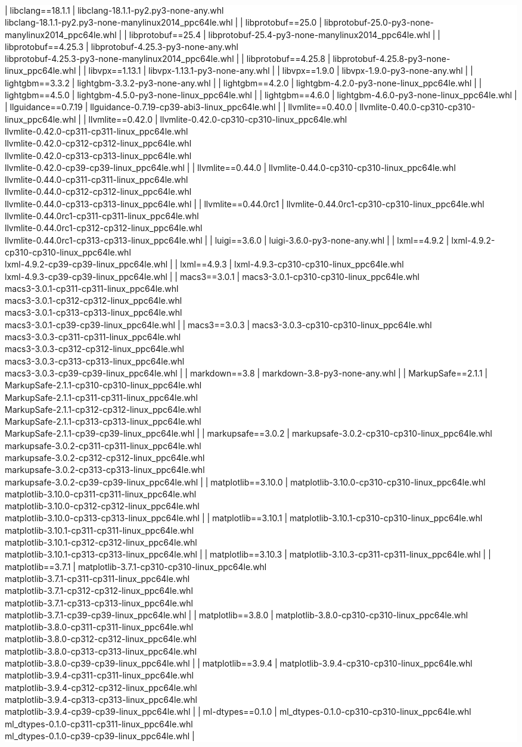| libclang==18.1.1                                           | libclang-18.1.1-py2.py3-none-any.whl<br>libclang-18.1.1-py2.py3-none-manylinux2014_ppc64le.whl |
| libprotobuf==25.0                                          | libprotobuf-25.0-py3-none-manylinux2014_ppc64le.whl |
| libprotobuf==25.4                                          | libprotobuf-25.4-py3-none-manylinux2014_ppc64le.whl |
| libprotobuf==4.25.3                                        | libprotobuf-4.25.3-py3-none-any.whl<br>libprotobuf-4.25.3-py3-none-manylinux2014_ppc64le.whl |
| libprotobuf==4.25.8                                        | libprotobuf-4.25.8-py3-none-linux_ppc64le.whl |
| libvpx==1.13.1                                             | libvpx-1.13.1-py3-none-any.whl |
| libvpx==1.9.0                                              | libvpx-1.9.0-py3-none-any.whl |
| lightgbm==3.3.2                                            | lightgbm-3.3.2-py3-none-any.whl |
| lightgbm==4.2.0                                            | lightgbm-4.2.0-py3-none-linux_ppc64le.whl |
| lightgbm==4.5.0                                            | lightgbm-4.5.0-py3-none-linux_ppc64le.whl |
| lightgbm==4.6.0                                            | lightgbm-4.6.0-py3-none-linux_ppc64le.whl |
| llguidance==0.7.19                                         | llguidance-0.7.19-cp39-abi3-linux_ppc64le.whl |
| llvmlite==0.40.0                                           | llvmlite-0.40.0-cp310-cp310-linux_ppc64le.whl |
| llvmlite==0.42.0                                           | llvmlite-0.42.0-cp310-cp310-linux_ppc64le.whl<br>llvmlite-0.42.0-cp311-cp311-linux_ppc64le.whl<br>llvmlite-0.42.0-cp312-cp312-linux_ppc64le.whl<br>llvmlite-0.42.0-cp313-cp313-linux_ppc64le.whl<br>llvmlite-0.42.0-cp39-cp39-linux_ppc64le.whl |
| llvmlite==0.44.0                                           | llvmlite-0.44.0-cp310-cp310-linux_ppc64le.whl<br>llvmlite-0.44.0-cp311-cp311-linux_ppc64le.whl<br>llvmlite-0.44.0-cp312-cp312-linux_ppc64le.whl<br>llvmlite-0.44.0-cp313-cp313-linux_ppc64le.whl |
| llvmlite==0.44.0rc1                                        | llvmlite-0.44.0rc1-cp310-cp310-linux_ppc64le.whl<br>llvmlite-0.44.0rc1-cp311-cp311-linux_ppc64le.whl<br>llvmlite-0.44.0rc1-cp312-cp312-linux_ppc64le.whl<br>llvmlite-0.44.0rc1-cp313-cp313-linux_ppc64le.whl |
| luigi==3.6.0                                               | luigi-3.6.0-py3-none-any.whl |
| lxml==4.9.2                                                | lxml-4.9.2-cp310-cp310-linux_ppc64le.whl<br>lxml-4.9.2-cp39-cp39-linux_ppc64le.whl |
| lxml==4.9.3                                                | lxml-4.9.3-cp310-cp310-linux_ppc64le.whl<br>lxml-4.9.3-cp39-cp39-linux_ppc64le.whl |
| macs3==3.0.1                                               | macs3-3.0.1-cp310-cp310-linux_ppc64le.whl<br>macs3-3.0.1-cp311-cp311-linux_ppc64le.whl<br>macs3-3.0.1-cp312-cp312-linux_ppc64le.whl<br>macs3-3.0.1-cp313-cp313-linux_ppc64le.whl<br>macs3-3.0.1-cp39-cp39-linux_ppc64le.whl |
| macs3==3.0.3                                               | macs3-3.0.3-cp310-cp310-linux_ppc64le.whl<br>macs3-3.0.3-cp311-cp311-linux_ppc64le.whl<br>macs3-3.0.3-cp312-cp312-linux_ppc64le.whl<br>macs3-3.0.3-cp313-cp313-linux_ppc64le.whl<br>macs3-3.0.3-cp39-cp39-linux_ppc64le.whl |
| markdown==3.8                                              | markdown-3.8-py3-none-any.whl |
| MarkupSafe==2.1.1                                          | MarkupSafe-2.1.1-cp310-cp310-linux_ppc64le.whl<br>MarkupSafe-2.1.1-cp311-cp311-linux_ppc64le.whl<br>MarkupSafe-2.1.1-cp312-cp312-linux_ppc64le.whl<br>MarkupSafe-2.1.1-cp313-cp313-linux_ppc64le.whl<br>MarkupSafe-2.1.1-cp39-cp39-linux_ppc64le.whl |
| markupsafe==3.0.2                                          | markupsafe-3.0.2-cp310-cp310-linux_ppc64le.whl<br>markupsafe-3.0.2-cp311-cp311-linux_ppc64le.whl<br>markupsafe-3.0.2-cp312-cp312-linux_ppc64le.whl<br>markupsafe-3.0.2-cp313-cp313-linux_ppc64le.whl<br>markupsafe-3.0.2-cp39-cp39-linux_ppc64le.whl |
| matplotlib==3.10.0                                         | matplotlib-3.10.0-cp310-cp310-linux_ppc64le.whl<br>matplotlib-3.10.0-cp311-cp311-linux_ppc64le.whl<br>matplotlib-3.10.0-cp312-cp312-linux_ppc64le.whl<br>matplotlib-3.10.0-cp313-cp313-linux_ppc64le.whl |
| matplotlib==3.10.1                                         | matplotlib-3.10.1-cp310-cp310-linux_ppc64le.whl<br>matplotlib-3.10.1-cp311-cp311-linux_ppc64le.whl<br>matplotlib-3.10.1-cp312-cp312-linux_ppc64le.whl<br>matplotlib-3.10.1-cp313-cp313-linux_ppc64le.whl |
| matplotlib==3.10.3                                         | matplotlib-3.10.3-cp311-cp311-linux_ppc64le.whl |
| matplotlib==3.7.1                                          | matplotlib-3.7.1-cp310-cp310-linux_ppc64le.whl<br>matplotlib-3.7.1-cp311-cp311-linux_ppc64le.whl<br>matplotlib-3.7.1-cp312-cp312-linux_ppc64le.whl<br>matplotlib-3.7.1-cp313-cp313-linux_ppc64le.whl<br>matplotlib-3.7.1-cp39-cp39-linux_ppc64le.whl |
| matplotlib==3.8.0                                          | matplotlib-3.8.0-cp310-cp310-linux_ppc64le.whl<br>matplotlib-3.8.0-cp311-cp311-linux_ppc64le.whl<br>matplotlib-3.8.0-cp312-cp312-linux_ppc64le.whl<br>matplotlib-3.8.0-cp313-cp313-linux_ppc64le.whl<br>matplotlib-3.8.0-cp39-cp39-linux_ppc64le.whl |
| matplotlib==3.9.4                                          | matplotlib-3.9.4-cp310-cp310-linux_ppc64le.whl<br>matplotlib-3.9.4-cp311-cp311-linux_ppc64le.whl<br>matplotlib-3.9.4-cp312-cp312-linux_ppc64le.whl<br>matplotlib-3.9.4-cp313-cp313-linux_ppc64le.whl<br>matplotlib-3.9.4-cp39-cp39-linux_ppc64le.whl |
| ml-dtypes==0.1.0                                           | ml_dtypes-0.1.0-cp310-cp310-linux_ppc64le.whl<br>ml_dtypes-0.1.0-cp311-cp311-linux_ppc64le.whl<br>ml_dtypes-0.1.0-cp39-cp39-linux_ppc64le.whl |